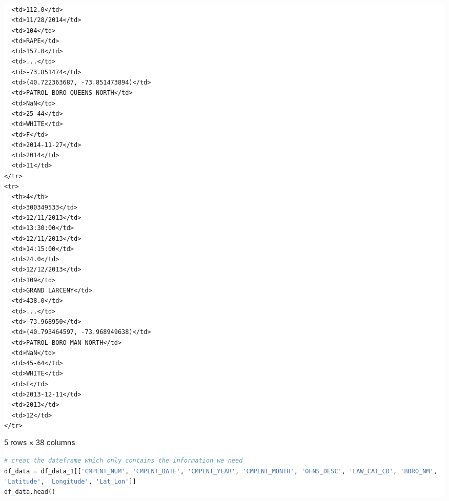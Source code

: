       <td>112.0</td>
      <td>11/28/2014</td>
      <td>104</td>
      <td>RAPE</td>
      <td>157.0</td>
      <td>...</td>
      <td>-73.851474</td>
      <td>(40.722363687, -73.851473894)</td>
      <td>PATROL BORO QUEENS NORTH</td>
      <td>NaN</td>
      <td>25-44</td>
      <td>WHITE</td>
      <td>F</td>
      <td>2014-11-27</td>
      <td>2014</td>
      <td>11</td>
    </tr>
    <tr>
      <th>4</th>
      <td>300349533</td>
      <td>12/11/2013</td>
      <td>13:30:00</td>
      <td>12/11/2013</td>
      <td>14:15:00</td>
      <td>24.0</td>
      <td>12/12/2013</td>
      <td>109</td>
      <td>GRAND LARCENY</td>
      <td>438.0</td>
      <td>...</td>
      <td>-73.968950</td>
      <td>(40.793464597, -73.968949638)</td>
      <td>PATROL BORO MAN NORTH</td>
      <td>NaN</td>
      <td>45-64</td>
      <td>WHITE</td>
      <td>F</td>
      <td>2013-12-11</td>
      <td>2013</td>
      <td>12</td>
    </tr>
  </tbody>
</table>
<p>5 rows × 38 columns</p>
</div>




```python
# creat the dateframe which only contains the information we need
df_data = df_data_1[['CMPLNT_NUM', 'CMPLNT_DATE', 'CMPLNT_YEAR', 'CMPLNT_MONTH', 'OFNS_DESC', 'LAW_CAT_CD', 'BORO_NM', 'Latitude', 'Longitude', 'Lat_Lon']]
df_data.head()
```
